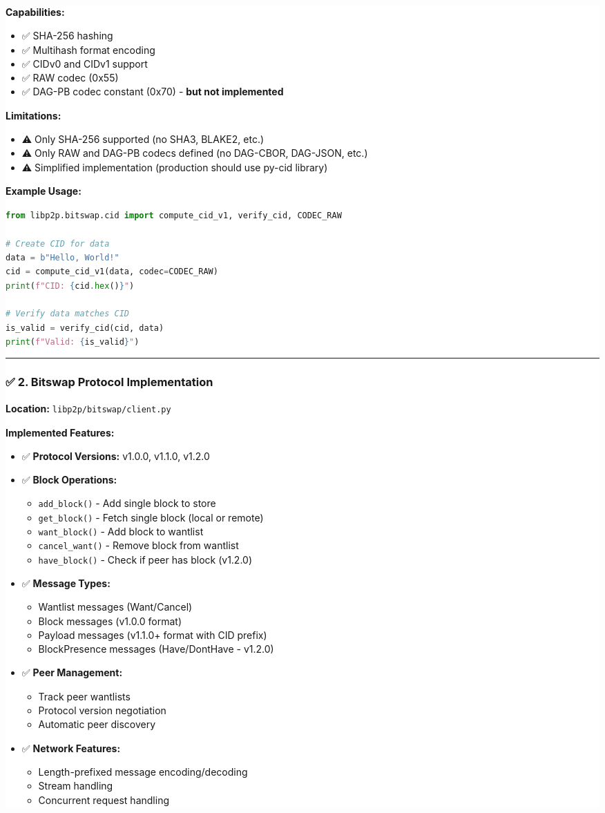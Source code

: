 **Capabilities:**
- ✅ SHA-256 hashing
- ✅ Multihash format encoding
- ✅ CIDv0 and CIDv1 support
- ✅ RAW codec (0x55)
- ✅ DAG-PB codec constant (0x70) - **but not implemented**

**Limitations:**
- ⚠️ Only SHA-256 supported (no SHA3, BLAKE2, etc.)
- ⚠️ Only RAW and DAG-PB codecs defined (no DAG-CBOR, DAG-JSON, etc.)
- ⚠️ Simplified implementation (production should use py-cid library)

**Example Usage:**
```python
from libp2p.bitswap.cid import compute_cid_v1, verify_cid, CODEC_RAW

# Create CID for data
data = b"Hello, World!"
cid = compute_cid_v1(data, codec=CODEC_RAW)
print(f"CID: {cid.hex()}")

# Verify data matches CID
is_valid = verify_cid(cid, data)
print(f"Valid: {is_valid}")
```

---

### ✅ 2. Bitswap Protocol Implementation

**Location:** `libp2p/bitswap/client.py`

**Implemented Features:**
- ✅ **Protocol Versions:** v1.0.0, v1.1.0, v1.2.0
- ✅ **Block Operations:**
  - `add_block()` - Add single block to store
  - `get_block()` - Fetch single block (local or remote)
  - `want_block()` - Add block to wantlist
  - `cancel_want()` - Remove block from wantlist
  - `have_block()` - Check if peer has block (v1.2.0)

- ✅ **Message Types:**
  - Wantlist messages (Want/Cancel)
  - Block messages (v1.0.0 format)
  - Payload messages (v1.1.0+ format with CID prefix)
  - BlockPresence messages (Have/DontHave - v1.2.0)

- ✅ **Peer Management:**
  - Track peer wantlists
  - Protocol version negotiation
  - Automatic peer discovery

- ✅ **Network Features:**
  - Length-prefixed message encoding/decoding
  - Stream handling
  - Concurrent request handling
